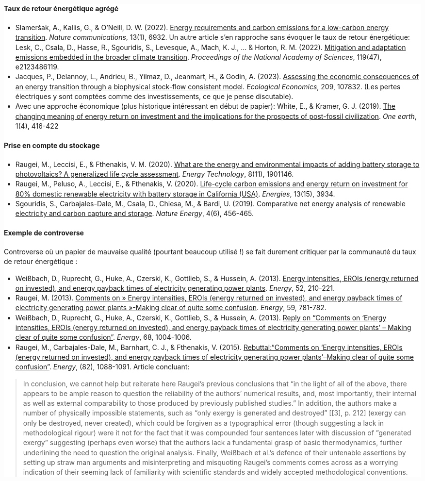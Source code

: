 #### Taux de retour énergétique agrégé 

- Slameršak, A., Kallis, G., & O’Neill, D. W. (2022). [Energy requirements and carbon emissions for a low-carbon energy transition](https://www.nature.com/articles/s41467-022-33976-5). _Nature communications_, 13(1), 6932. Un autre article s’en rapproche sans évoquer le taux de retour énergétique: Lesk, C., Csala, D., Hasse, R., Sgouridis, S., Levesque, A., Mach, K. J., … & Horton, R. M. (2022). [Mitigation and adaptation emissions embedded in the broader climate transition](https://www.pnas.org/doi/10.1073/pnas.2123486119). _Proceedings of the National Academy of Sciences_, 119(47), e2123486119.
- Jacques, P., Delannoy, L., Andrieu, B., Yilmaz, D., Jeanmart, H., & Godin, A. (2023). [Assessing the economic consequences of an energy transition through a biophysical stock-flow consistent model](https://www.sciencedirect.com/science/article/pii/S0921800923000952). _Ecological Economics_, 209, 107832. (Les pertes électriques y sont comptées comme des investissements, ce que je pense discutable).
- Avec une approche économique (plus historique intéressant en début de papier): White, E., & Kramer, G. J. (2019). [The changing meaning of energy return on investment and the implications for the prospects of post-fossil civilization](https://www.cell.com/one-earth/pdf/S2590-3322(19)30220-9.pdf). _One earth_, 1(4), 416-422

#### Prise en compte du stockage

- Raugei, M., Leccisi, E., & Fthenakis, V. M. (2020). [What are the energy and environmental impacts of adding battery storage to photovoltaics? A generalized life cycle assessment](https://www.mdpi.com/1996-1073/13/15/3934). _Energy Technology_, 8(11), 1901146.
- Raugei, M., Peluso, A., Leccisi, E., & Fthenakis, V. (2020). [Life-cycle carbon emissions and energy return on investment for 80% domestic renewable electricity with battery storage in California (USA)](https://www.mdpi.com/1996-1073/13/15/3934). _Energies_, 13(15), 3934.
- Sgouridis, S., Carbajales-Dale, M., Csala, D., Chiesa, M., & Bardi, U. (2019). [Comparative net energy analysis of renewable electricity and carbon capture and storage](https://www.nature.com/articles/s41560-019-0365-7). _Nature Energy_, 4(6), 456-465.

#### Exemple de controverse

Controverse où un papier de mauvaise qualité (pourtant beaucoup utilisé !) se fait durement critiquer par la communauté du taux de retour énergétique :
- Weißbach, D., Ruprecht, G., Huke, A., Czerski, K., Gottlieb, S., & Hussein, A. (2013). [Energy intensities, EROIs (energy returned on invested), and energy payback times of electricity generating power plants](https://www.sciencedirect.com/science/article/pii/S0360544213000492). _Energy_, 52, 210-221.
- Raugei, M. (2013). [Comments on » Energy intensities, EROIs (energy returned on invested), and energy payback times of electricity generating power plants »-Making clear of quite some confusion](https://www.sciencedirect.com/science/article/abs/pii/S0360544213006373?via%3Dihub). _Energy_, 59, 781-782.
- Weißbach, D., Ruprecht, G., Huke, A., Czerski, K., Gottlieb, S., & Hussein, A. (2013). [Reply on “Comments on ‘Energy intensities, EROIs (energy returned on invested), and energy payback times of electricity generating power plants’ – Making clear of quite some confusion”](https://www.sciencedirect.com/science/article/abs/pii/S0360544214001601). _Energy_, 68, 1004-1006.
- Raugei, M., Carbajales-Dale, M., Barnhart, C. J., & Fthenakis, V. (2015). [Rebuttal:“Comments on ‘Energy intensities, EROIs (energy returned on invested), and energy payback times of electricity generating power plants’–Making clear of quite some confusion”](https://www.sciencedirect.com/science/article/abs/pii/S0360544214014327). _Energy_, (82), 1088-1091. Article concluant:

> In conclusion, we cannot help but reiterate here Raugei’s previous conclusions that “in the light of all of the above, there appears to be ample reason to question the reliability of the authors’ numerical results, and, most importantly, their internal as well as external comparability to those produced by previously published studies.” In addition, the authors make a number of physically impossible statements, such as “only exergy is generated and destroyed” [[3], p. 212] (exergy can only be destroyed, never created), which could be forgiven as a typographical error (though suggesting a lack in methodological rigour) were it not for the fact that it was compounded four sentences later with discussion of ”generated exergy” suggesting (perhaps even worse) that the authors lack a fundamental grasp of basic thermodynamics, further underlining the need to question the original analysis. Finally, Weißbach et al.’s defence of their untenable assertions by setting up straw man arguments and misinterpreting and misquoting Raugei’s comments comes across as a worrying indication of their seeming lack of familiarity with scientific standards and widely accepted methodological conventions.<br>